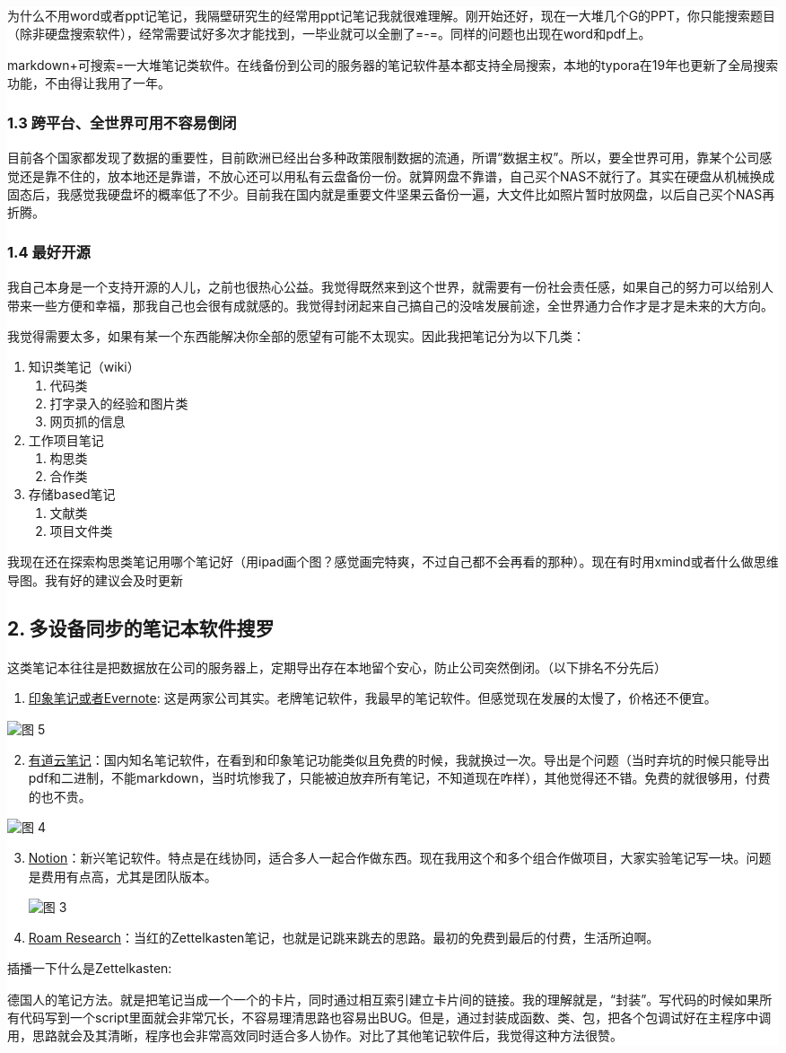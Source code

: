 为什么不用word或者ppt记笔记，我隔壁研究生的经常用ppt记笔记我就很难理解。刚开始还好，现在一大堆几个G的PPT，你只能搜索题目（除非硬盘搜索软件），经常需要试好多次才能找到，一毕业就可以全删了=-=。同样的问题也出现在word和pdf上。

markdown+可搜索=一大堆笔记类软件。在线备份到公司的服务器的笔记软件基本都支持全局搜索，本地的typora在19年也更新了全局搜索功能，不由得让我用了一年。

### 1.3 跨平台、全世界可用不容易倒闭

目前各个国家都发现了数据的重要性，目前欧洲已经出台多种政策限制数据的流通，所谓“数据主权”。所以，要全世界可用，靠某个公司感觉还是靠不住的，放本地还是靠谱，不放心还可以用私有云盘备份一份。就算网盘不靠谱，自己买个NAS不就行了。其实在硬盘从机械换成固态后，我感觉我硬盘坏的概率低了不少。目前我在国内就是重要文件坚果云备份一遍，大文件比如照片暂时放网盘，以后自己买个NAS再折腾。

### 1.4 最好开源

我自己本身是一个支持开源的人儿，之前也很热心公益。我觉得既然来到这个世界，就需要有一份社会责任感，如果自己的努力可以给别人带来一些方便和幸福，那我自己也会很有成就感的。我觉得封闭起来自己搞自己的没啥发展前途，全世界通力合作才是才是未来的大方向。

我觉得需要太多，如果有某一个东西能解决你全部的愿望有可能不太现实。因此我把笔记分为以下几类：

1. 知识类笔记（wiki）
   1. 代码类
   2. 打字录入的经验和图片类
   3. 网页抓的信息
2. 工作项目笔记
   1. 构思类
   2. 合作类
3. 存储based笔记
   1. 文献类
   2. 项目文件类
    
我现在还在探索构思类笔记用哪个笔记好（用ipad画个图？感觉画完特爽，不过自己都不会再看的那种）。现在有时用xmind或者什么做思维导图。我有好的建议会及时更新

## 2. 多设备同步的笔记本软件搜罗

这类笔记本往往是把数据放在公司的服务器上，定期导出存在本地留个安心，防止公司突然倒闭。（以下排名不分先后）



1. [印象笔记或者Evernote](https://www.yinxiang.com/): 这是两家公司其实。老牌笔记软件，我最早的笔记软件。但感觉现在发展的太慢了，价格还不便宜。

![图 5](https://pic.atlasbioinfo.com/youdaoyunLogo_1630539568982.png)  

2. [有道云笔记](https://note.youdao.com/)：国内知名笔记软件，在看到和印象笔记功能类似且免费的时候，我就换过一次。导出是个问题（当时弃坑的时候只能导出pdf和二进制，不能markdown，当时坑惨我了，只能被迫放弃所有笔记，不知道现在咋样），其他觉得还不错。免费的就很够用，付费的也不贵。

![图 4](https://pic.atlasbioinfo.com/notionLogo_1630539535849.png)  


3. [Notion](https://www.notion.so/)：新兴笔记软件。特点是在线协同，适合多人一起合作做东西。现在我用这个和多个组合作做项目，大家实验笔记写一块。问题是费用有点高，尤其是团队版本。
   
   ![图 3](https://pic.atlasbioinfo.com/blog20210901_roam_1630539409250.png)  

4. [Roam Research](https://roamresearch.com/)：当红的Zettelkasten笔记，也就是记跳来跳去的思路。最初的免费到最后的付费，生活所迫啊。

插播一下什么是Zettelkasten:

德国人的笔记方法。就是把笔记当成一个一个的卡片，同时通过相互索引建立卡片间的链接。我的理解就是，“封装”。写代码的时候如果所有代码写到一个script里面就会非常冗长，不容易理清思路也容易出BUG。但是，通过封装成函数、类、包，把各个包调试好在主程序中调用，思路就会及其清晰，程序也会非常高效同时适合多人协作。对比了其他笔记软件后，我觉得这种方法很赞。
